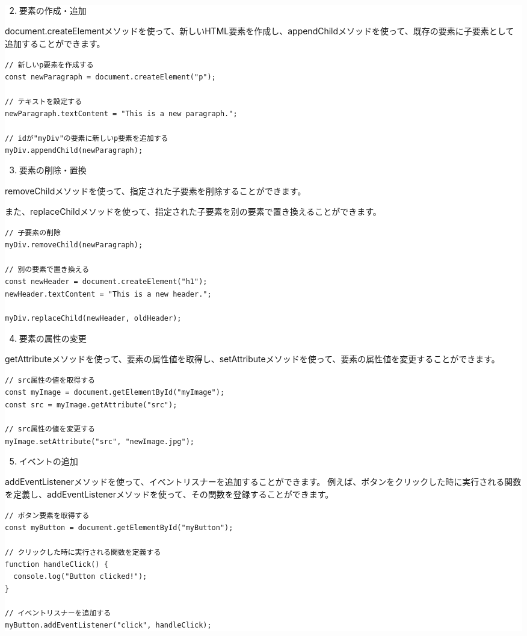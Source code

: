 2. 要素の作成・追加

document.createElementメソッドを使って、新しいHTML要素を作成し、appendChildメソッドを使って、既存の要素に子要素として追加することができます。

```
// 新しいp要素を作成する
const newParagraph = document.createElement("p");

// テキストを設定する
newParagraph.textContent = "This is a new paragraph.";

// idが"myDiv"の要素に新しいp要素を追加する
myDiv.appendChild(newParagraph);
```

3. 要素の削除・置換

removeChildメソッドを使って、指定された子要素を削除することができます。

また、replaceChildメソッドを使って、指定された子要素を別の要素で置き換えることができます。

```
// 子要素の削除
myDiv.removeChild(newParagraph);

// 別の要素で置き換える
const newHeader = document.createElement("h1");
newHeader.textContent = "This is a new header.";

myDiv.replaceChild(newHeader, oldHeader);
```

4. 要素の属性の変更

getAttributeメソッドを使って、要素の属性値を取得し、setAttributeメソッドを使って、要素の属性値を変更することができます。

```
// src属性の値を取得する
const myImage = document.getElementById("myImage");
const src = myImage.getAttribute("src");

// src属性の値を変更する
myImage.setAttribute("src", "newImage.jpg");
```

5. イベントの追加

addEventListenerメソッドを使って、イベントリスナーを追加することができます。
例えば、ボタンをクリックした時に実行される関数を定義し、addEventListenerメソッドを使って、その関数を登録することができます。

```
// ボタン要素を取得する
const myButton = document.getElementById("myButton");

// クリックした時に実行される関数を定義する
function handleClick() {
  console.log("Button clicked!");
}

// イベントリスナーを追加する
myButton.addEventListener("click", handleClick);
```

